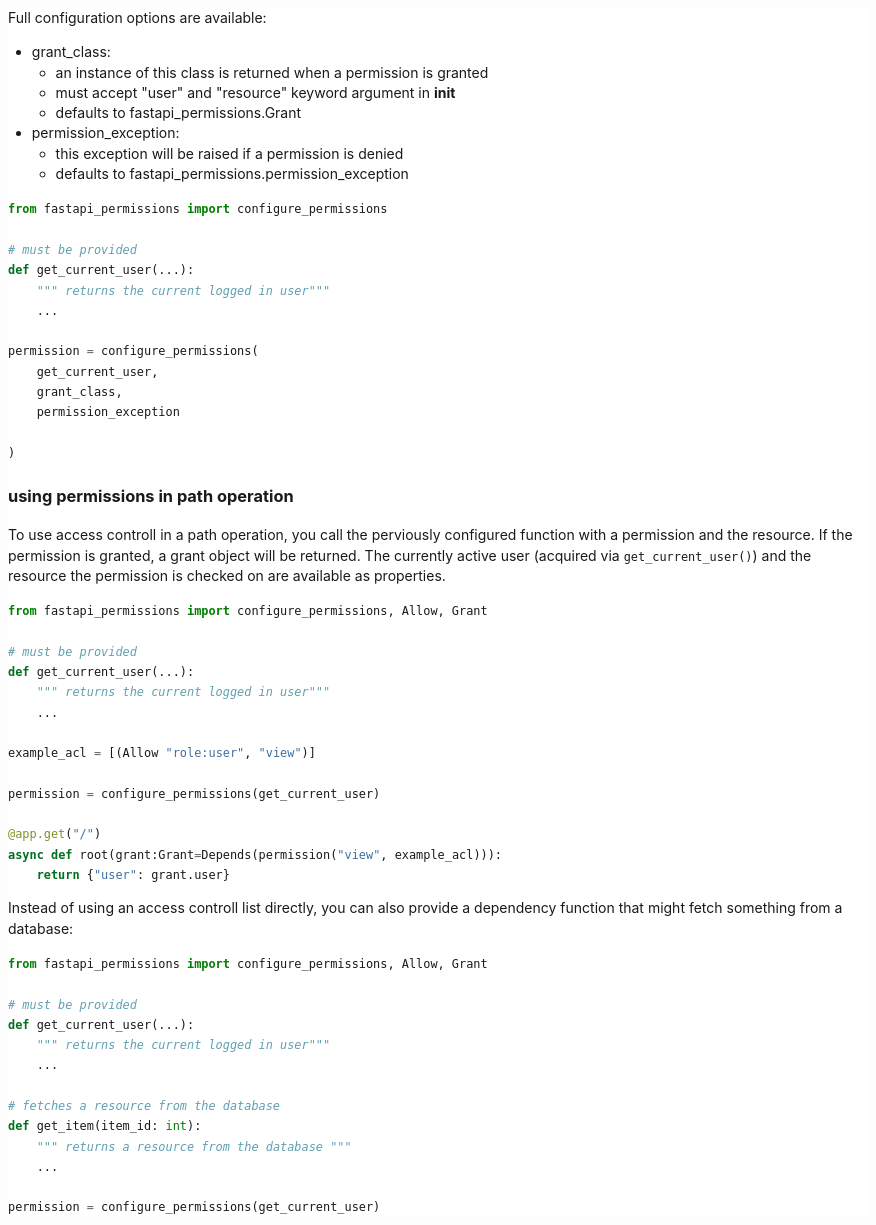 Full configuration options are available:

- grant_class:
	- an instance of this class is returned when a permission is granted
	- must accept "user" and "resource" keyword argument in __init__
	- defaults to fastapi_permissions.Grant
- permission_exception:
	- this exception will be raised if a permission is denied
	- defaults to fastapi_permissions.permission_exception

```python
from fastapi_permissions import configure_permissions

# must be provided
def get_current_user(...):
    """ returns the current logged in user"""
    ...

permission = configure_permissions(
    get_current_user,
    grant_class,
    permission_exception

)
```

### using permissions in path operation

To use access controll in a path operation, you call the perviously configured function with a permission and the resource. If the permission is granted, a grant object will be returned. The currently active user (acquired via ```get_current_user()```) and the resource the permission is checked on are available as properties.

```python
from fastapi_permissions import configure_permissions, Allow, Grant

# must be provided
def get_current_user(...):
    """ returns the current logged in user"""
    ...

example_acl = [(Allow "role:user", "view")]

permission = configure_permissions(get_current_user)

@app.get("/")
async def root(grant:Grant=Depends(permission("view", example_acl))):
    return {"user": grant.user}
```

Instead of using an access controll list directly, you can also provide a dependency function that might fetch something from a database:

```python
from fastapi_permissions import configure_permissions, Allow, Grant

# must be provided
def get_current_user(...):
    """ returns the current logged in user"""
    ...

# fetches a resource from the database
def get_item(item_id: int):
    """ returns a resource from the database """
    ...

permission = configure_permissions(get_current_user)
```

[FastApi]: https://fastapi.tiangolo.com/	" "
[dependency]: https://fastapi.tiangolo.com/tutorial/dependencies/first-steps/
[pyramid]: https://trypyramid.com
[pyramid_security]: https://docs.pylonsproject.org/projects/pyramid/en/latest/narr/security.html